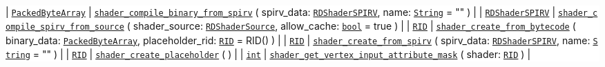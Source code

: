 | [`PackedByteArray`](class_packedbytearray.md)          | [`shader_compile_binary_from_spirv`](class_renderingdevice.md#class_renderingdevice_method_shader_compile_binary_from_spirv) ( spirv_data: [`RDShaderSPIRV`](class_rdshaderspirv.md), name: [`String`](class_string.md) = "" )                                                                                                                                                                                                                                                                                                                                                                                                                                                                                                                                                                                                                                                                                                                                |
| [`RDShaderSPIRV`](class_rdshaderspirv.md)              | [`shader_compile_spirv_from_source`](class_renderingdevice.md#class_renderingdevice_method_shader_compile_spirv_from_source) ( shader_source: [`RDShaderSource`](class_rdshadersource.md), allow_cache: [`bool`](class_bool.md) = true )                                                                                                                                                                                                                                                                                                                                                                                                                                                                                                                                                                                                                                                                                                                      |
| [`RID`](class_rid.md)                                  | [`shader_create_from_bytecode`](class_renderingdevice.md#class_renderingdevice_method_shader_create_from_bytecode) ( binary_data: [`PackedByteArray`](class_packedbytearray.md), placeholder_rid: [`RID`](class_rid.md) = RID() )                                                                                                                                                                                                                                                                                                                                                                                                                                                                                                                                                                                                                                                                                                                             |
| [`RID`](class_rid.md)                                  | [`shader_create_from_spirv`](class_renderingdevice.md#class_renderingdevice_method_shader_create_from_spirv) ( spirv_data: [`RDShaderSPIRV`](class_rdshaderspirv.md), name: [`String`](class_string.md) = "" )                                                                                                                                                                                                                                                                                                                                                                                                                                                                                                                                                                                                                                                                                                                                                |
| [`RID`](class_rid.md)                                  | [`shader_create_placeholder`](class_renderingdevice.md#class_renderingdevice_method_shader_create_placeholder) ( )                                                                                                                                                                                                                                                                                                                                                                                                                                                                                                                                                                                                                                                                                                                                                                                                                                            |
| [`int`](class_int.md)                                  | [`shader_get_vertex_input_attribute_mask`](class_renderingdevice.md#class_renderingdevice_method_shader_get_vertex_input_attribute_mask) ( shader: [`RID`](class_rid.md) )                                                                                                                                                                                                                                                                                                                                                                                                                                                                                                                                                                                                                                                                                                                                                                                    |